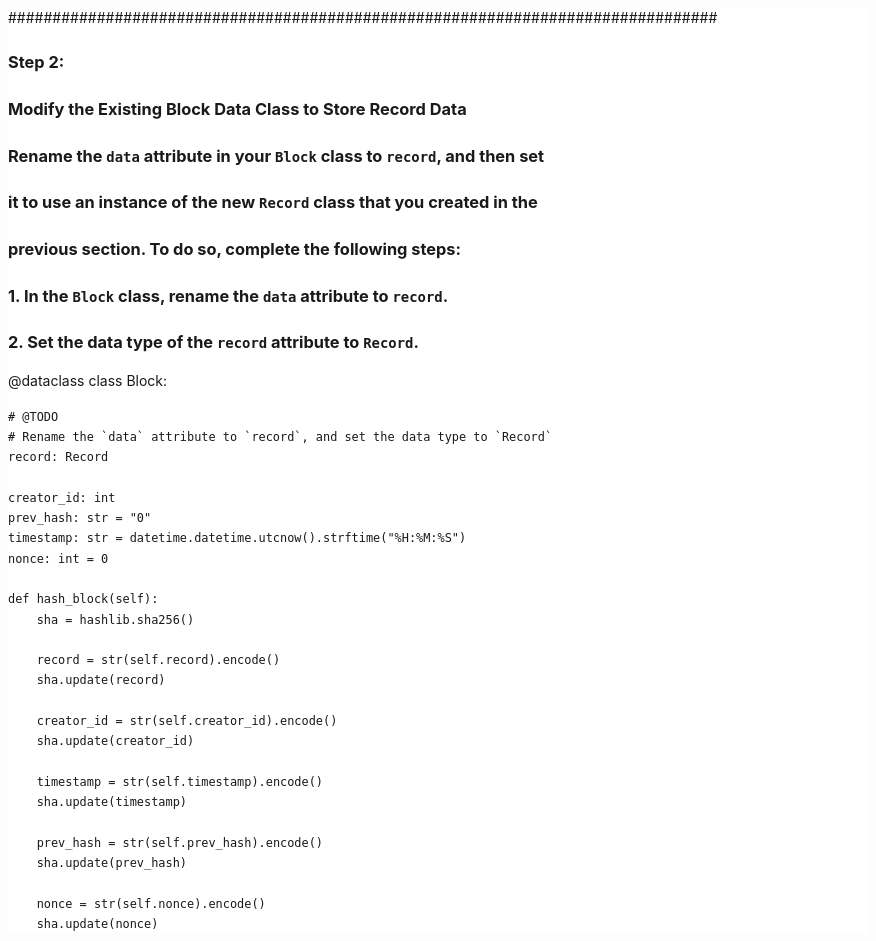 
################################################################################
### Step 2:
### Modify the Existing Block Data Class to Store Record Data

### Rename the `data` attribute in your `Block` class to `record`, and then set
### it to use an instance of the new `Record` class that you created in the
### previous section. To do so, complete the following steps:
### 1. In the `Block` class, rename the `data` attribute to `record`.
### 2. Set the data type of the `record` attribute to `Record`.


@dataclass
class Block:

    # @TODO
    # Rename the `data` attribute to `record`, and set the data type to `Record`
    record: Record

    creator_id: int
    prev_hash: str = "0"
    timestamp: str = datetime.datetime.utcnow().strftime("%H:%M:%S")
    nonce: int = 0

    def hash_block(self):
        sha = hashlib.sha256()

        record = str(self.record).encode()
        sha.update(record)

        creator_id = str(self.creator_id).encode()
        sha.update(creator_id)

        timestamp = str(self.timestamp).encode()
        sha.update(timestamp)

        prev_hash = str(self.prev_hash).encode()
        sha.update(prev_hash)

        nonce = str(self.nonce).encode()
        sha.update(nonce)
